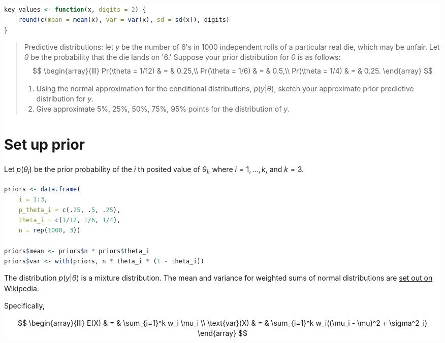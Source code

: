 



```r
key_values <- function(x, digits = 2) {
    round(c(mean = mean(x), var = var(x), sd = sd(x)), digits)
}
```





> Predictive distributions: let $y$ be the number of 6's in 1000 independent rolls of a particular real die, which may be unfair. Let $\theta$ be the probability that the die lands on '6.' Suppose your prior distribution for $\theta$ is as follows:
> $$
\begin{array}{lll}
Pr(\theta = 1/12) & = & 0.25,\\
Pr(\theta = 1/6) & = & 0.5,\\
Pr(\theta = 1/4) & = & 0.25.
\end{array}
$$
> 
> 1. Using the normal approximation for the conditional distributions, $p(y|\theta)$, sketch your approximate prior predictive distribution for $y$.
> 2. Give approximate 5%, 25%, 50%, 75%, 95% points for the distribution of $y$. 

# Set up prior
Let $p(\theta_i)$ be the prior probability of the $i$ th posited value of $\theta_i$, where $i = 1, ..., k$, and $k = 3$.



```r
priors <- data.frame(
    i = 1:3,
    p_theta_i = c(.25, .5, .25),
    theta_i = c(1/12, 1/6, 1/4),
    n = rep(1000, 3))

priors$mean <- priors$n * priors$theta_i
priors$var <- with(priors, n * theta_i * (1 - theta_i))
```




The distribution $p(y|\theta)$ is a mixture distribution. 
The mean and variance for weighted sums of normal distributions are [set out on Wikipedia](http://en.wikipedia.org/wiki/Mixture_distribution#Moments).

Specifically,

$$
\begin{array}{lll}
E(X) & = & \sum_{i=1}^k w_i \mu_i \\
\text{var}(X) & = & \sum_{i=1}^k w_i((\mu_i - \mu)^2 + \sigma^2_i)
\end{array}
$$
